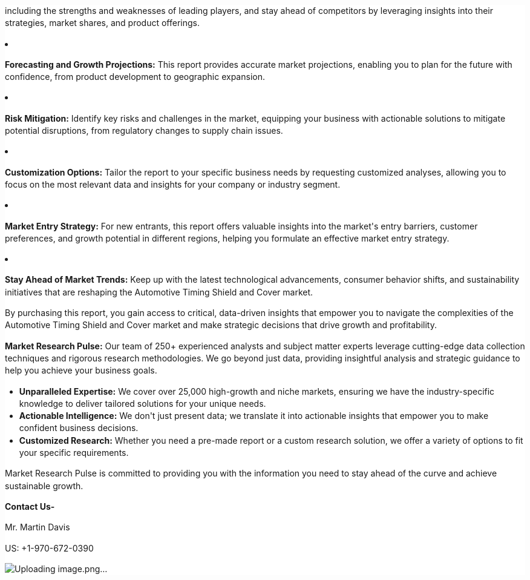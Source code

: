including the strengths and weaknesses of leading players, and stay ahead of competitors by leveraging insights into their strategies, market shares, and product offerings.</p></li><li><p><strong>Forecasting and Growth Projections:</strong> This report provides accurate market projections, enabling you to plan for the future with confidence, from product development to geographic expansion.</p></li><li><p><strong>Risk Mitigation:</strong> Identify key risks and challenges in the market, equipping your business with actionable solutions to mitigate potential disruptions, from regulatory changes to supply chain issues.</p></li><li><p><strong>Customization Options:</strong> Tailor the report to your specific business needs by requesting customized analyses, allowing you to focus on the most relevant data and insights for your company or industry segment.</p></li><li><p><strong>Market Entry Strategy:</strong> For new entrants, this report offers valuable insights into the market's entry barriers, customer preferences, and growth potential in different regions, helping you formulate an effective market entry strategy.</p></li><li><p><strong>Stay Ahead of Market Trends:</strong> Keep up with the latest technological advancements, consumer behavior shifts, and sustainability initiatives that are reshaping the Automotive Timing Shield and Cover market.</p></li></ol><p>By purchasing this report, you gain access to critical, data-driven insights that empower you to navigate the complexities of the Automotive Timing Shield and Cover market and make strategic decisions that drive growth and profitability.</p><p><strong>Market Research Pulse:</strong>&nbsp;Our team of 250+ experienced analysts and subject matter experts leverage cutting-edge data collection techniques and rigorous research methodologies. We go beyond just data, providing insightful analysis and strategic guidance to help you achieve your business goals.</p><ul><li><strong>Unparalleled Expertise:</strong>&nbsp;We cover over 25,000 high-growth and niche markets, ensuring we have the industry-specific knowledge to deliver tailored solutions for your unique needs.</li><li><strong>Actionable Intelligence:</strong>&nbsp;We don't just present data; we translate it into actionable insights that empower you to make confident business decisions.</li><li><strong>Customized Research:</strong>&nbsp;Whether you need a pre-made report or a custom research solution, we offer a variety of options to fit your specific requirements.</li></ul><p>Market Research Pulse is committed to providing you with the information you need to stay ahead of the curve and achieve sustainable growth.</p><p><strong>Contact Us-</strong></p><p>Mr. Martin Davis</p><p>US: +1-970-672-0390</p>
![Uploading image.png…]()
